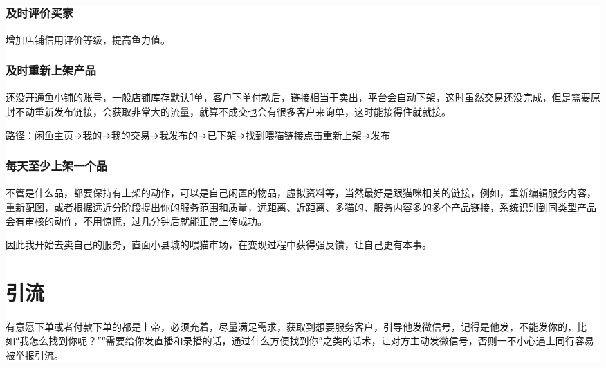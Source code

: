 ### 及时评价买家

增加店铺信用评价等级，提高鱼力值。

### 及时重新上架产品

还没开通鱼小铺的账号，一般店铺库存默认1单，客户下单付款后，链接相当于卖出，平台会自动下架，这时虽然交易还没完成，但是需要原封不动重新发布链接，会获取非常大的流量，就算不成交也会有很多客户来询单，这时能接得住就就接。

路径：闲鱼主页→我的→我的交易→我发布的→已下架→找到喂猫链接点击重新上架→发布

### 每天至少上架一个品

不管是什么品，都要保持有上架的动作，可以是自己闲置的物品，虚拟资料等，当然最好是跟猫咪相关的链接，例如，重新编辑服务内容，重新配图，或者根据远近分阶段提出你的服务范围和质量，远距离、近距离、多猫的、服务内容多的多个产品链接，系统识别到同类型产品会有审核的动作，不用惊慌，过几分钟后就能正常上传成功。

因此我开始去卖自己的服务，直面小县城的喂猫市场，在变现过程中获得强反馈，让自己更有本事。

# 引流

有意愿下单或者付款下单的都是上帝，必须充着，尽量满足需求，获取到想要服务客户，引导他发微信号，记得是他发，不能发你的，比如“我怎么找到你呢？”“需要给你发直播和录播的话，通过什么方便找到你”之类的话术，让对方主动发微信号，否则一不小心遇上同行容易被举报引流。
